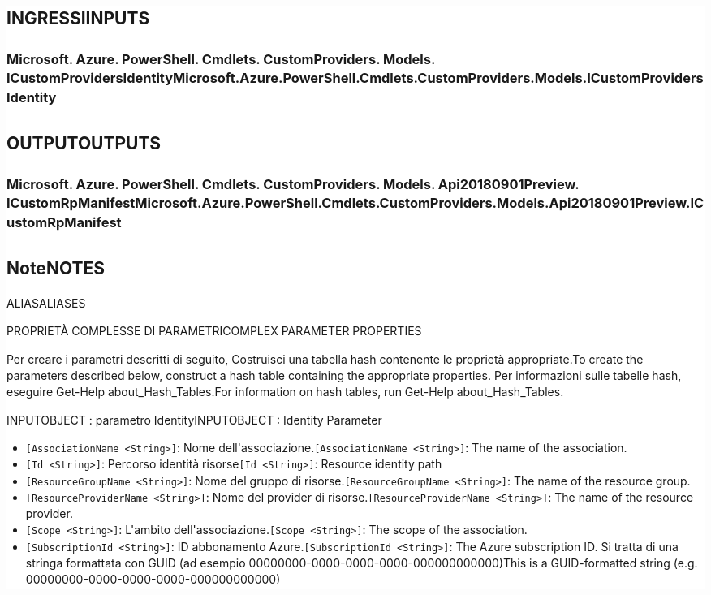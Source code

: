 ## <span data-ttu-id="0e784-138">INGRESSI</span><span class="sxs-lookup"><span data-stu-id="0e784-138">INPUTS</span></span>

### <span data-ttu-id="0e784-139">Microsoft. Azure. PowerShell. Cmdlets. CustomProviders. Models. ICustomProvidersIdentity</span><span class="sxs-lookup"><span data-stu-id="0e784-139">Microsoft.Azure.PowerShell.Cmdlets.CustomProviders.Models.ICustomProvidersIdentity</span></span>

## <span data-ttu-id="0e784-140">OUTPUT</span><span class="sxs-lookup"><span data-stu-id="0e784-140">OUTPUTS</span></span>

### <span data-ttu-id="0e784-141">Microsoft. Azure. PowerShell. Cmdlets. CustomProviders. Models. Api20180901Preview. ICustomRpManifest</span><span class="sxs-lookup"><span data-stu-id="0e784-141">Microsoft.Azure.PowerShell.Cmdlets.CustomProviders.Models.Api20180901Preview.ICustomRpManifest</span></span>

## <span data-ttu-id="0e784-142">Note</span><span class="sxs-lookup"><span data-stu-id="0e784-142">NOTES</span></span>

<span data-ttu-id="0e784-143">ALIAS</span><span class="sxs-lookup"><span data-stu-id="0e784-143">ALIASES</span></span>

<span data-ttu-id="0e784-144">PROPRIETÀ COMPLESSE DI PARAMETRI</span><span class="sxs-lookup"><span data-stu-id="0e784-144">COMPLEX PARAMETER PROPERTIES</span></span>

<span data-ttu-id="0e784-145">Per creare i parametri descritti di seguito, Costruisci una tabella hash contenente le proprietà appropriate.</span><span class="sxs-lookup"><span data-stu-id="0e784-145">To create the parameters described below, construct a hash table containing the appropriate properties.</span></span> <span data-ttu-id="0e784-146">Per informazioni sulle tabelle hash, eseguire Get-Help about_Hash_Tables.</span><span class="sxs-lookup"><span data-stu-id="0e784-146">For information on hash tables, run Get-Help about_Hash_Tables.</span></span>


<span data-ttu-id="0e784-147">INPUTOBJECT <ICustomProvidersIdentity> : parametro Identity</span><span class="sxs-lookup"><span data-stu-id="0e784-147">INPUTOBJECT <ICustomProvidersIdentity>: Identity Parameter</span></span>
  - <span data-ttu-id="0e784-148">`[AssociationName <String>]`: Nome dell'associazione.</span><span class="sxs-lookup"><span data-stu-id="0e784-148">`[AssociationName <String>]`: The name of the association.</span></span>
  - <span data-ttu-id="0e784-149">`[Id <String>]`: Percorso identità risorse</span><span class="sxs-lookup"><span data-stu-id="0e784-149">`[Id <String>]`: Resource identity path</span></span>
  - <span data-ttu-id="0e784-150">`[ResourceGroupName <String>]`: Nome del gruppo di risorse.</span><span class="sxs-lookup"><span data-stu-id="0e784-150">`[ResourceGroupName <String>]`: The name of the resource group.</span></span>
  - <span data-ttu-id="0e784-151">`[ResourceProviderName <String>]`: Nome del provider di risorse.</span><span class="sxs-lookup"><span data-stu-id="0e784-151">`[ResourceProviderName <String>]`: The name of the resource provider.</span></span>
  - <span data-ttu-id="0e784-152">`[Scope <String>]`: L'ambito dell'associazione.</span><span class="sxs-lookup"><span data-stu-id="0e784-152">`[Scope <String>]`: The scope of the association.</span></span>
  - <span data-ttu-id="0e784-153">`[SubscriptionId <String>]`: ID abbonamento Azure.</span><span class="sxs-lookup"><span data-stu-id="0e784-153">`[SubscriptionId <String>]`: The Azure subscription ID.</span></span> <span data-ttu-id="0e784-154">Si tratta di una stringa formattata con GUID (ad esempio 00000000-0000-0000-0000-000000000000)</span><span class="sxs-lookup"><span data-stu-id="0e784-154">This is a GUID-formatted string (e.g. 00000000-0000-0000-0000-000000000000)</span></span>
